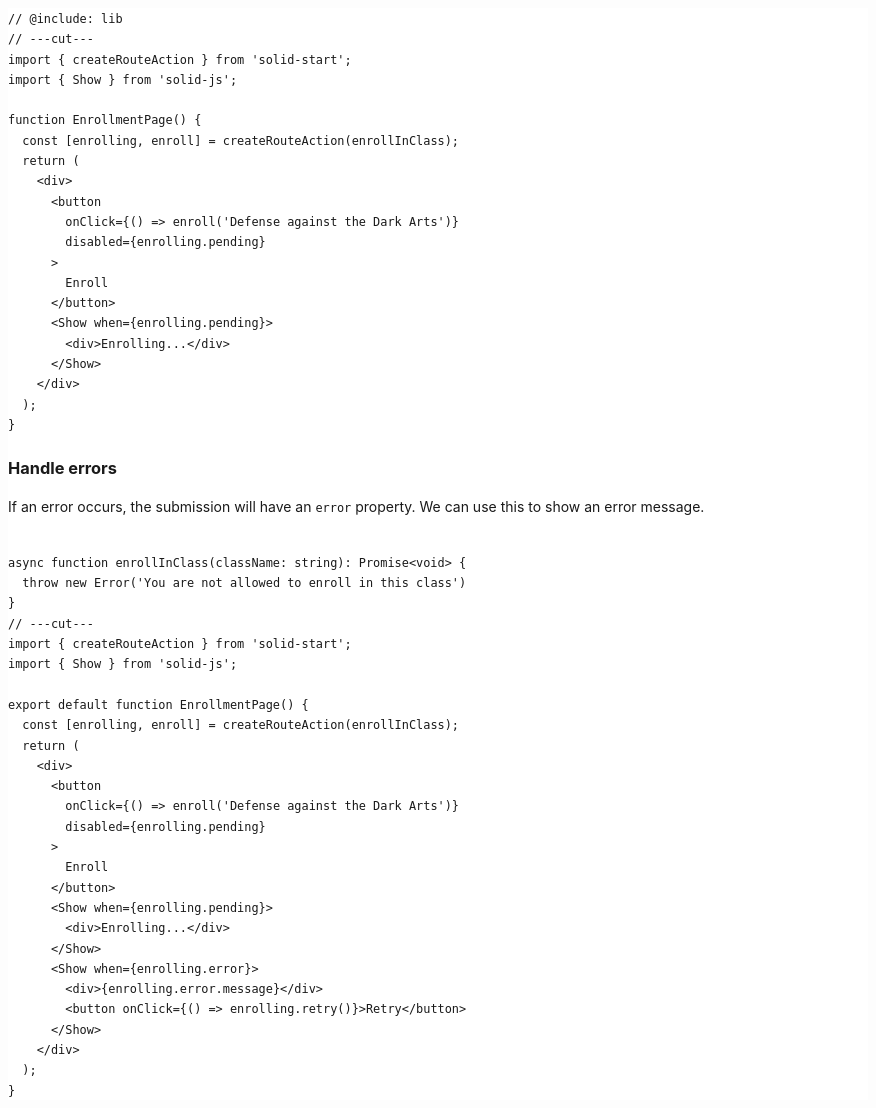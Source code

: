 ```tsx twoslash {10,14-16}
// @include: lib
// ---cut---
import { createRouteAction } from 'solid-start';
import { Show } from 'solid-js';

function EnrollmentPage() {
  const [enrolling, enroll] = createRouteAction(enrollInClass);
  return (
    <div>
      <button
        onClick={() => enroll('Defense against the Dark Arts')}
        disabled={enrolling.pending}
      >
        Enroll
      </button>
      <Show when={enrolling.pending}>
        <div>Enrolling...</div>
      </Show>
    </div>
  );
}
```

### Handle errors

If an error occurs, the submission will have an `error` property. We can use this to show an error message.

```tsx twoslash {17-20} filename="routes/enrollment.tsx"

async function enrollInClass(className: string): Promise<void> {
  throw new Error('You are not allowed to enroll in this class')
}
// ---cut---
import { createRouteAction } from 'solid-start';
import { Show } from 'solid-js';

export default function EnrollmentPage() {
  const [enrolling, enroll] = createRouteAction(enrollInClass);
  return (
    <div>
      <button
        onClick={() => enroll('Defense against the Dark Arts')}
        disabled={enrolling.pending}
      >
        Enroll
      </button>
      <Show when={enrolling.pending}>
        <div>Enrolling...</div>
      </Show>
      <Show when={enrolling.error}>
        <div>{enrolling.error.message}</div>
        <button onClick={() => enrolling.retry()}>Retry</button>
      </Show>
    </div>
  );
}
```
